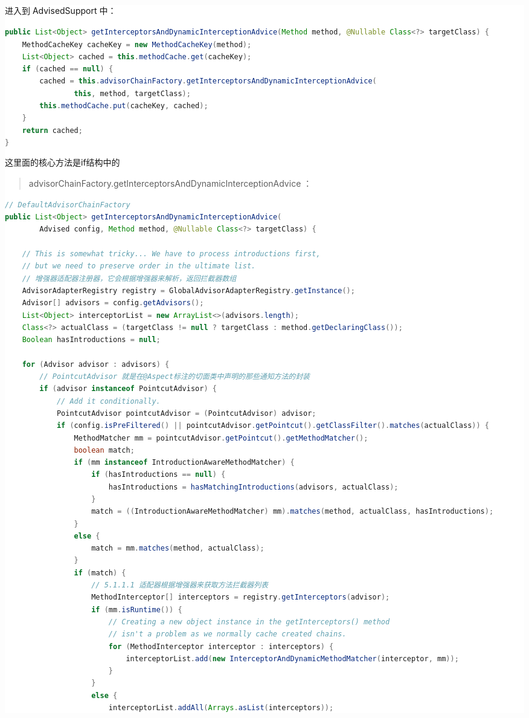 进入到 AdvisedSupport 中：

```java
public List<Object> getInterceptorsAndDynamicInterceptionAdvice(Method method, @Nullable Class<?> targetClass) {
    MethodCacheKey cacheKey = new MethodCacheKey(method);
    List<Object> cached = this.methodCache.get(cacheKey);
    if (cached == null) {
        cached = this.advisorChainFactory.getInterceptorsAndDynamicInterceptionAdvice(
                this, method, targetClass);
        this.methodCache.put(cacheKey, cached);
    }
    return cached;
}
```

这里面的核心方法是if结构中的 

>advisorChainFactory.getInterceptorsAndDynamicInterceptionAdvice ：

```java
// DefaultAdvisorChainFactory
public List<Object> getInterceptorsAndDynamicInterceptionAdvice(
        Advised config, Method method, @Nullable Class<?> targetClass) {

    // This is somewhat tricky... We have to process introductions first,
    // but we need to preserve order in the ultimate list.
    // 增强器适配器注册器，它会根据增强器来解析，返回拦截器数组
    AdvisorAdapterRegistry registry = GlobalAdvisorAdapterRegistry.getInstance();
    Advisor[] advisors = config.getAdvisors();
    List<Object> interceptorList = new ArrayList<>(advisors.length);
    Class<?> actualClass = (targetClass != null ? targetClass : method.getDeclaringClass());
    Boolean hasIntroductions = null;

    for (Advisor advisor : advisors) {
        // PointcutAdvisor 就是在@Aspect标注的切面类中声明的那些通知方法的封装
        if (advisor instanceof PointcutAdvisor) {
            // Add it conditionally.
            PointcutAdvisor pointcutAdvisor = (PointcutAdvisor) advisor;
            if (config.isPreFiltered() || pointcutAdvisor.getPointcut().getClassFilter().matches(actualClass)) {
                MethodMatcher mm = pointcutAdvisor.getPointcut().getMethodMatcher();
                boolean match;
                if (mm instanceof IntroductionAwareMethodMatcher) {
                    if (hasIntroductions == null) {
                        hasIntroductions = hasMatchingIntroductions(advisors, actualClass);
                    }
                    match = ((IntroductionAwareMethodMatcher) mm).matches(method, actualClass, hasIntroductions);
                }
                else {
                    match = mm.matches(method, actualClass);
                }
                if (match) {
                    // 5.1.1.1 适配器根据增强器来获取方法拦截器列表
                    MethodInterceptor[] interceptors = registry.getInterceptors(advisor);
                    if (mm.isRuntime()) {
                        // Creating a new object instance in the getInterceptors() method
                        // isn't a problem as we normally cache created chains.
                        for (MethodInterceptor interceptor : interceptors) {
                            interceptorList.add(new InterceptorAndDynamicMethodMatcher(interceptor, mm));
                        }
                    }
                    else {
                        interceptorList.addAll(Arrays.asList(interceptors));
```